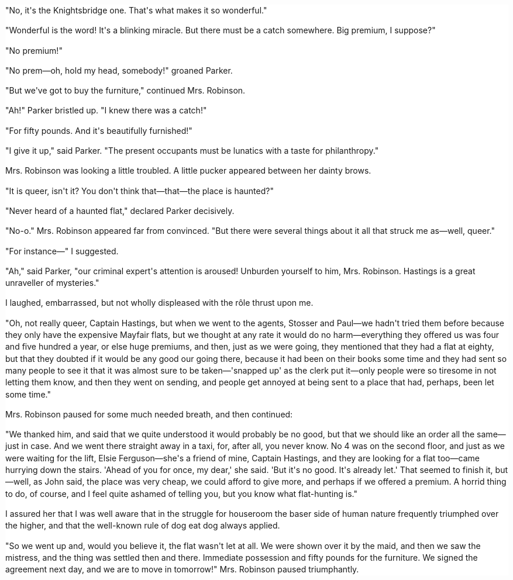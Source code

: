 "No, it's the Knightsbridge one. That's what makes it so wonderful."

"Wonderful is the word! It's a blinking miracle. But there must be a catch somewhere. Big premium, I suppose?"

"No premium!"

"No prem—oh, hold my head, somebody!" groaned Parker.

"But we've got to buy the furniture," continued Mrs. Robinson.

"Ah!" Parker bristled up. "I knew there was a catch!"

"For fifty pounds. And it's beautifully furnished!"

"I give it up," said Parker. "The present occupants must be lunatics with a taste for philanthropy."

Mrs. Robinson was looking a little troubled. A little pucker appeared between her dainty brows.

"It is queer, isn't it? You don't think that—that—the place is haunted?"

"Never heard of a haunted flat," declared Parker decisively.

"No-o." Mrs. Robinson appeared far from convinced. "But there were several things about it all that struck me as—well, queer."

"For instance—" I suggested.

"Ah," said Parker, "our criminal expert's attention is aroused! Unburden yourself to him, Mrs. Robinson. Hastings is a great unraveller of mysteries."

I laughed, embarrassed, but not wholly displeased with the rôle thrust upon me.

"Oh, not really queer, Captain Hastings, but when we went to the agents, Stosser and Paul—we hadn't tried them before because they only have the expensive Mayfair flats, but we thought at any rate it would do no harm—everything they offered us was four and five hundred a year, or else huge premiums, and then, just as we were going, they mentioned that they had a flat at eighty, but that they doubted if it would be any good our going there, because it had been on their books some time and they had sent so many people to see it that it was almost sure to be taken—'snapped up' as the clerk put it—only people were so tiresome in not letting them know, and then they went on sending, and people get annoyed at being sent to a place that had, perhaps, been let some time."

Mrs. Robinson paused for some much needed breath, and then continued:

"We thanked him, and said that we quite understood it would probably be no good, but that we should like an order all the same—just in case. And we went there straight away in a taxi, for, after all, you never know. No 4 was on the second floor, and just as we were waiting for the lift, Elsie Ferguson—she's a friend of mine, Captain Hastings, and they are looking for a flat too—came hurrying down the stairs. 'Ahead of you for once, my dear,' she said. 'But it's no good. It's already let.' That seemed to finish it, but—well, as John said, the place was very cheap, we could afford to give more, and perhaps if we offered a premium. A horrid thing to do, of course, and I feel quite ashamed of telling you, but you know what flat-hunting is."

I assured her that I was well aware that in the struggle for houseroom the baser side of human nature frequently triumphed over the higher, and that the well-known rule of dog eat dog always applied.

"So we went up and, would you believe it, the flat wasn't let at all. We were shown over it by the maid, and then we saw the mistress, and the thing was settled then and there. Immediate possession and fifty pounds for the furniture. We signed the agreement next day, and we are to move in tomorrow!" Mrs. Robinson paused triumphantly.
